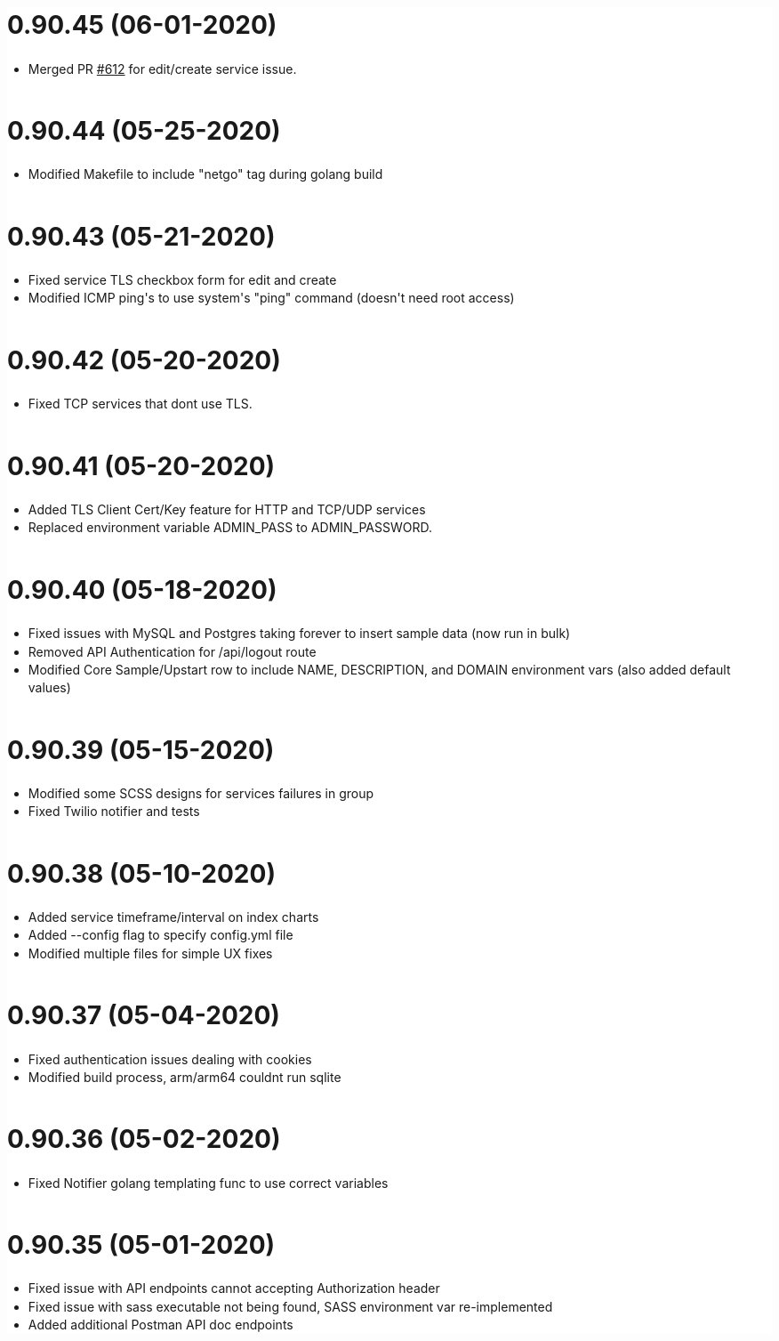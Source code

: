 # 0.90.45 (06-01-2020)
- Merged PR [#612](https://github.com/statping/statping/pull/612) for edit/create service issue.

# 0.90.44 (05-25-2020)
- Modified Makefile to include "netgo" tag during golang build

# 0.90.43 (05-21-2020)
- Fixed service TLS checkbox form for edit and create
- Modified ICMP ping's to use system's "ping" command (doesn't need root access)

# 0.90.42 (05-20-2020)
- Fixed TCP services that dont use TLS.

# 0.90.41 (05-20-2020)
- Added TLS Client Cert/Key feature for HTTP and TCP/UDP services
- Replaced environment variable ADMIN_PASS to ADMIN_PASSWORD.

# 0.90.40 (05-18-2020)
- Fixed issues with MySQL and Postgres taking forever to insert sample data (now run in bulk)
- Removed API Authentication for /api/logout route
- Modified Core Sample/Upstart row to include NAME, DESCRIPTION, and DOMAIN environment vars (also added default values)

# 0.90.39 (05-15-2020)
- Modified some SCSS designs for services failures in group
- Fixed Twilio notifier and tests

# 0.90.38 (05-10-2020)
- Added service timeframe/interval on index charts
- Added --config flag to specify config.yml file
- Modified multiple files for simple UX fixes

# 0.90.37 (05-04-2020)
- Fixed authentication issues dealing with cookies
- Modified build process, arm/arm64 couldnt run sqlite

# 0.90.36 (05-02-2020)
- Fixed Notifier golang templating func to use correct variables

# 0.90.35 (05-01-2020)
- Fixed issue with API endpoints cannot accepting Authorization header
- Fixed issue with sass executable not being found, SASS environment var re-implemented
- Added additional Postman API doc endpoints
